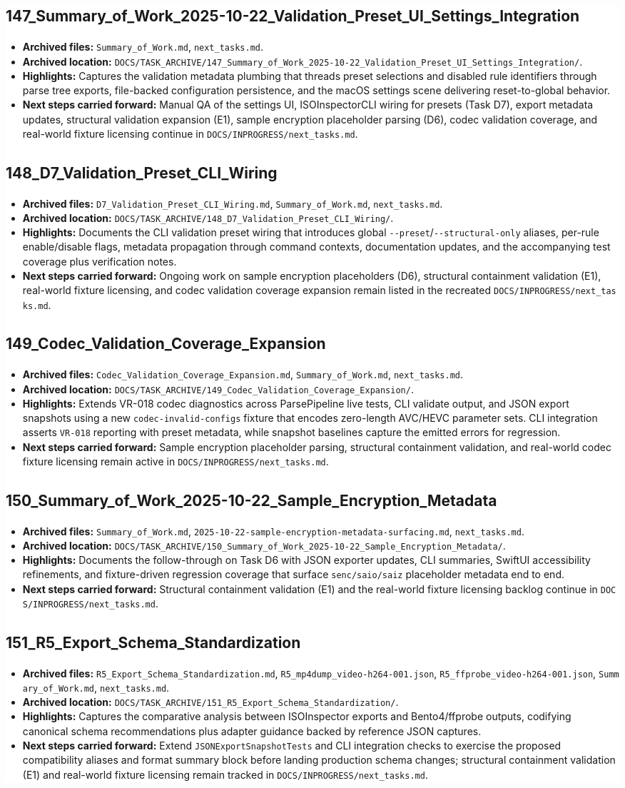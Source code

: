 ## 147_Summary_of_Work_2025-10-22_Validation_Preset_UI_Settings_Integration
- **Archived files:** `Summary_of_Work.md`, `next_tasks.md`.
- **Archived location:** `DOCS/TASK_ARCHIVE/147_Summary_of_Work_2025-10-22_Validation_Preset_UI_Settings_Integration/`.
- **Highlights:** Captures the validation metadata plumbing that threads preset selections and disabled rule identifiers through parse tree exports, file-backed configuration persistence, and the macOS settings scene delivering reset-to-global behavior.
- **Next steps carried forward:** Manual QA of the settings UI, ISOInspectorCLI wiring for presets (Task D7), export metadata updates, structural validation expansion (E1), sample encryption placeholder parsing (D6), codec validation coverage, and real-world fixture licensing continue in `DOCS/INPROGRESS/next_tasks.md`.

## 148_D7_Validation_Preset_CLI_Wiring
- **Archived files:** `D7_Validation_Preset_CLI_Wiring.md`, `Summary_of_Work.md`, `next_tasks.md`.
- **Archived location:** `DOCS/TASK_ARCHIVE/148_D7_Validation_Preset_CLI_Wiring/`.
- **Highlights:** Documents the CLI validation preset wiring that introduces global `--preset`/`--structural-only` aliases, per-rule enable/disable flags, metadata propagation through command contexts, documentation updates, and the accompanying test coverage plus verification notes.
- **Next steps carried forward:** Ongoing work on sample encryption placeholders (D6), structural containment validation (E1), real-world fixture licensing, and codec validation coverage expansion remain listed in the recreated `DOCS/INPROGRESS/next_tasks.md`.

## 149_Codec_Validation_Coverage_Expansion
- **Archived files:** `Codec_Validation_Coverage_Expansion.md`, `Summary_of_Work.md`, `next_tasks.md`.
- **Archived location:** `DOCS/TASK_ARCHIVE/149_Codec_Validation_Coverage_Expansion/`.
- **Highlights:** Extends VR-018 codec diagnostics across ParsePipeline live tests, CLI validate output, and JSON export snapshots using a new `codec-invalid-configs` fixture that encodes zero-length AVC/HEVC parameter sets. CLI integration asserts `VR-018` reporting with preset metadata, while snapshot baselines capture the emitted errors for regression.
- **Next steps carried forward:** Sample encryption placeholder parsing, structural containment validation, and real-world codec fixture licensing remain active in `DOCS/INPROGRESS/next_tasks.md`.

## 150_Summary_of_Work_2025-10-22_Sample_Encryption_Metadata
- **Archived files:** `Summary_of_Work.md`, `2025-10-22-sample-encryption-metadata-surfacing.md`, `next_tasks.md`.
- **Archived location:** `DOCS/TASK_ARCHIVE/150_Summary_of_Work_2025-10-22_Sample_Encryption_Metadata/`.
- **Highlights:** Documents the follow-through on Task D6 with JSON exporter updates, CLI summaries, SwiftUI accessibility refinements, and fixture-driven regression coverage that surface `senc/saio/saiz` placeholder metadata end to end.
- **Next steps carried forward:** Structural containment validation (E1) and the real-world fixture licensing backlog continue in `DOCS/INPROGRESS/next_tasks.md`.

## 151_R5_Export_Schema_Standardization
- **Archived files:** `R5_Export_Schema_Standardization.md`, `R5_mp4dump_video-h264-001.json`, `R5_ffprobe_video-h264-001.json`, `Summary_of_Work.md`, `next_tasks.md`.
- **Archived location:** `DOCS/TASK_ARCHIVE/151_R5_Export_Schema_Standardization/`.
- **Highlights:** Captures the comparative analysis between ISOInspector exports and Bento4/ffprobe outputs, codifying canonical schema recommendations plus adapter guidance backed by reference JSON captures.
- **Next steps carried forward:** Extend `JSONExportSnapshotTests` and CLI integration checks to exercise the proposed compatibility aliases and format summary block before landing production schema changes; structural containment validation (E1) and real-world fixture licensing remain tracked in `DOCS/INPROGRESS/next_tasks.md`.
